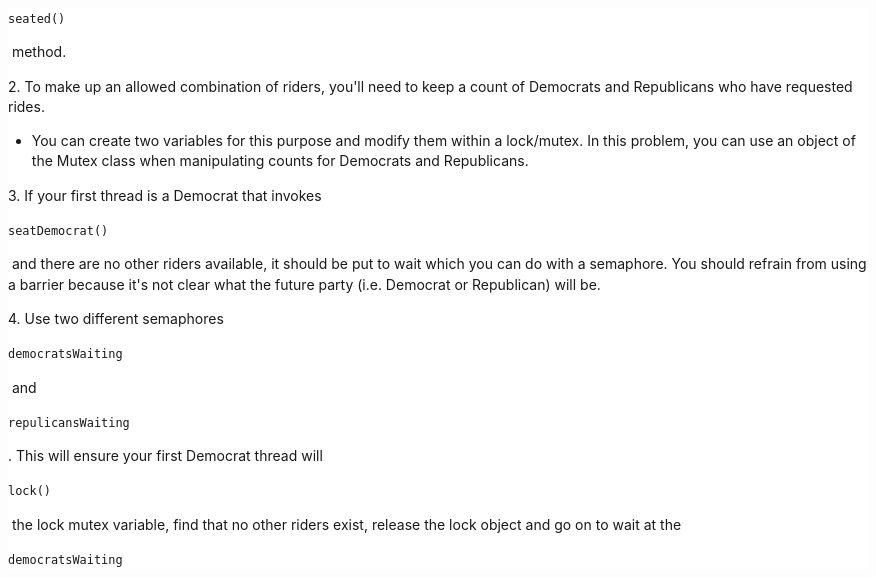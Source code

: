 

```
seated()

```

 method.


2. To make up an allowed combination of riders, you'll need to keep a count of Democrats and Republicans who have requested rides.


* You can create two variables for this purpose and modify them within a lock/mutex. In this problem, you can use an object of the Mutex class when manipulating counts for Democrats and Republicans.


3. If your first thread is a Democrat that invokes 



```
seatDemocrat()

```

 and there are no other riders available, it should be put to wait which you can do with a semaphore. You should refrain from using a barrier because it's not clear what the future party (i.e. Democrat or Republican) will be.


4. Use two different semaphores 



```
democratsWaiting

```

 and 



```
repulicansWaiting

```

. This will ensure your first Democrat thread will 



```
lock()

```

 the lock mutex variable, find that no other riders exist, release the lock object and go on to wait at the 



```
democratsWaiting

```
